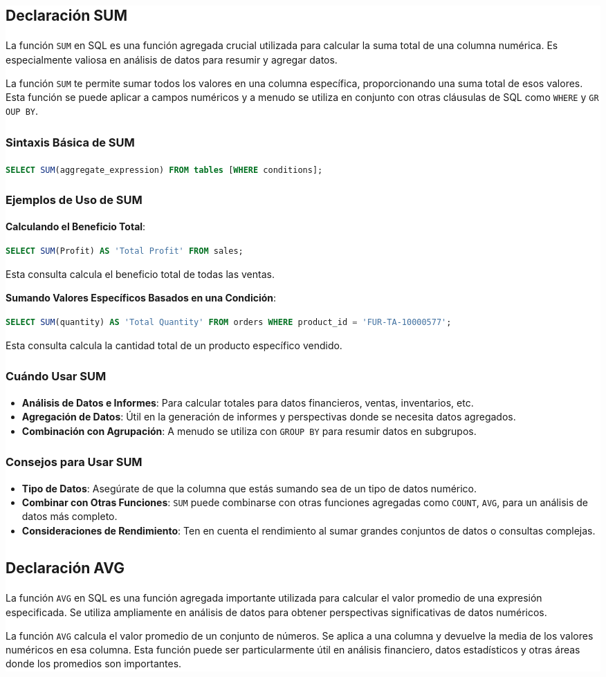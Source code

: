 ## Declaración SUM

La función `SUM` en SQL es una función agregada crucial utilizada para calcular la suma total de una columna numérica. Es especialmente valiosa en análisis de datos para resumir y agregar datos.

La función `SUM` te permite sumar todos los valores en una columna específica, proporcionando una suma total de esos valores. Esta función se puede aplicar a campos numéricos y a menudo se utiliza en conjunto con otras cláusulas de SQL como `WHERE` y `GROUP BY`.

### Sintaxis Básica de SUM
```sql
SELECT SUM(aggregate_expression) FROM tables [WHERE conditions];
```

### Ejemplos de Uso de SUM
**Calculando el Beneficio Total**:

```sql
SELECT SUM(Profit) AS 'Total Profit' FROM sales;
```
Esta consulta calcula el beneficio total de todas las ventas.

**Sumando Valores Específicos Basados en una Condición**:

```sql
SELECT SUM(quantity) AS 'Total Quantity' FROM orders WHERE product_id = 'FUR-TA-10000577';
```
Esta consulta calcula la cantidad total de un producto específico vendido.

### Cuándo Usar SUM
- **Análisis de Datos e Informes**: Para calcular totales para datos financieros, ventas, inventarios, etc.
- **Agregación de Datos**: Útil en la generación de informes y perspectivas donde se necesita datos agregados.
- **Combinación con Agrupación**: A menudo se utiliza con `GROUP BY` para resumir datos en subgrupos.

### Consejos para Usar SUM
- **Tipo de Datos**: Asegúrate de que la columna que estás sumando sea de un tipo de datos numérico.
- **Combinar con Otras Funciones**: `SUM` puede combinarse con otras funciones agregadas como `COUNT`, `AVG`, para un análisis de datos más completo.
- **Consideraciones de Rendimiento**: Ten en cuenta el rendimiento al sumar grandes conjuntos de datos o consultas complejas.

## Declaración AVG

La función `AVG` en SQL es una función agregada importante utilizada para calcular el valor promedio de una expresión especificada. Se utiliza ampliamente en análisis de datos para obtener perspectivas significativas de datos numéricos.

La función `AVG` calcula el valor promedio de un conjunto de números. Se aplica a una columna y devuelve la media de los valores numéricos en esa columna. Esta función puede ser particularmente útil en análisis financiero, datos estadísticos y otras áreas donde los promedios son importantes.
